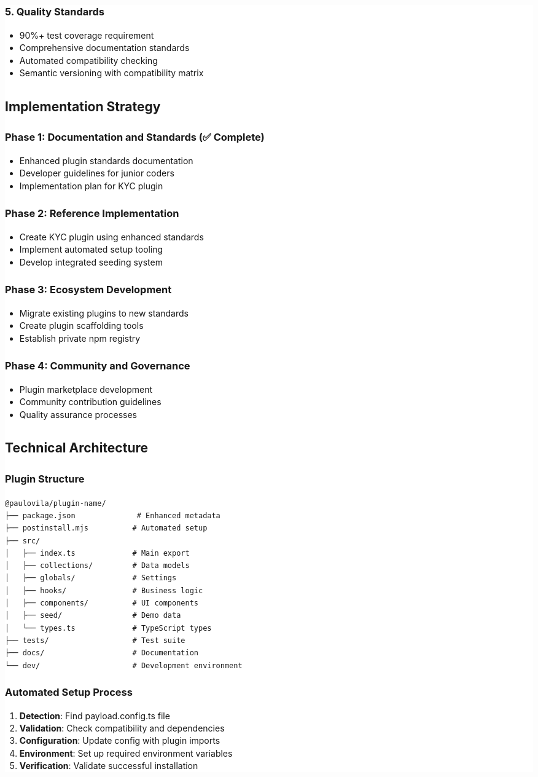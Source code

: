 ### 5. Quality Standards
- 90%+ test coverage requirement
- Comprehensive documentation standards
- Automated compatibility checking
- Semantic versioning with compatibility matrix

## Implementation Strategy

### Phase 1: Documentation and Standards (✅ Complete)
- Enhanced plugin standards documentation
- Developer guidelines for junior coders
- Implementation plan for KYC plugin

### Phase 2: Reference Implementation
- Create KYC plugin using enhanced standards
- Implement automated setup tooling
- Develop integrated seeding system

### Phase 3: Ecosystem Development
- Migrate existing plugins to new standards
- Create plugin scaffolding tools
- Establish private npm registry

### Phase 4: Community and Governance
- Plugin marketplace development
- Community contribution guidelines
- Quality assurance processes

## Technical Architecture

### Plugin Structure
```
@paulovila/plugin-name/
├── package.json              # Enhanced metadata
├── postinstall.mjs          # Automated setup
├── src/
│   ├── index.ts             # Main export
│   ├── collections/         # Data models
│   ├── globals/             # Settings
│   ├── hooks/               # Business logic
│   ├── components/          # UI components
│   ├── seed/                # Demo data
│   └── types.ts             # TypeScript types
├── tests/                   # Test suite
├── docs/                    # Documentation
└── dev/                     # Development environment
```

### Automated Setup Process
1. **Detection**: Find payload.config.ts file
2. **Validation**: Check compatibility and dependencies
3. **Configuration**: Update config with plugin imports
4. **Environment**: Set up required environment variables
5. **Verification**: Validate successful installation
